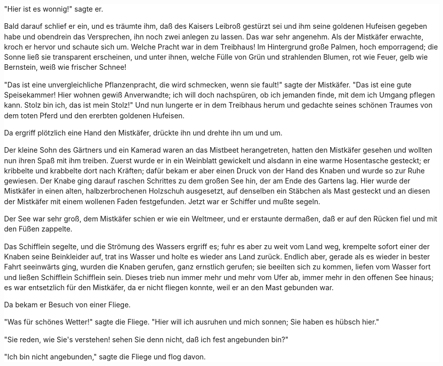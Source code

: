 "Hier ist es wonnig!" sagte er.

Bald darauf schlief er ein, und es träumte ihm, daß des Kaisers Leibroß
gestürzt sei und ihm seine goldenen Hufeisen gegeben habe und obendrein
das Versprechen, ihn noch zwei anlegen zu lassen. Das war sehr angenehm.
Als der Mistkäfer erwachte, kroch er hervor und schaute sich um. Welche
Pracht war in dem Treibhaus! Im Hintergrund große Palmen, hoch
emporragend; die Sonne ließ sie transparent erscheinen, und unter ihnen,
welche Fülle von Grün und strahlenden Blumen, rot wie Feuer, gelb wie
Bernstein, weiß wie frischer Schnee!

"Das ist eine unvergleichliche Pflanzenpracht, die wird schmecken, wenn
sie fault!" sagte der Mistkäfer. "Das ist eine gute Speisekammer! Hier
wohnen gewiß Anverwandte; ich will doch nachspüren, ob ich jemanden
finde, mit dem ich Umgang pflegen kann. Stolz bin ich, das ist mein
Stolz!" Und nun lungerte er in dem Treibhaus herum und gedachte seines
schönen Traumes von dem toten Pferd und den ererbten goldenen Hufeisen.

Da ergriff plötzlich eine Hand den Mistkäfer, drückte ihn und drehte ihn
um und um.

Der kleine Sohn des Gärtners und ein Kamerad waren an das Mistbeet
herangetreten, hatten den Mistkäfer gesehen und wollten nun ihren Spaß
mit ihm treiben. Zuerst wurde er in ein Weinblatt gewickelt und alsdann
in eine warme Hosentasche gesteckt; er kribbelte und krabbelte dort nach
Kräften; dafür bekam er aber einen Druck von der Hand des Knaben und
wurde so zur Ruhe gewiesen. Der Knabe ging darauf raschen Schrittes zu
dem großen See hin, der am Ende des Gartens lag. Hier wurde der
Mistkäfer in einen alten, halbzerbrochenen Holzschuh ausgesetzt, auf
denselben ein Stäbchen als Mast gesteckt und an diesen der Mistkäfer mit
einem wollenen Faden festgefunden. Jetzt war er Schiffer und mußte
segeln.

Der See war sehr groß, dem Mistkäfer schien er wie ein Weltmeer, und er
erstaunte dermaßen, daß er auf den Rücken fiel und mit den Füßen
zappelte.

Das Schifflein segelte, und die Strömung des Wassers ergriff es; fuhr es
aber zu weit vom Land weg, krempelte sofort einer der Knaben seine
Beinkleider auf, trat ins Wasser und holte es wieder ans Land zurück.
Endlich aber, gerade als es wieder in bester Fahrt seeinwärts ging,
wurden die Knaben gerufen, ganz ernstlich gerufen; sie beeilten sich zu
kommen, liefen vom Wasser fort und ließen Schifflein Schifflein sein.
Dieses trieb nun immer mehr und mehr vom Ufer ab, immer mehr in den
offenen See hinaus; es war entsetzlich für den Mistkäfer, da er nicht
fliegen konnte, weil er an den Mast gebunden war.

Da bekam er Besuch von einer Fliege.

"Was für schönes Wetter!" sagte die Fliege. "Hier will ich ausruhen
und mich sonnen; Sie haben es hübsch hier."

"Sie reden, wie Sie's verstehen! sehen Sie denn nicht, daß ich fest
angebunden bin?"

"Ich bin nicht angebunden," sagte die Fliege und flog davon.
